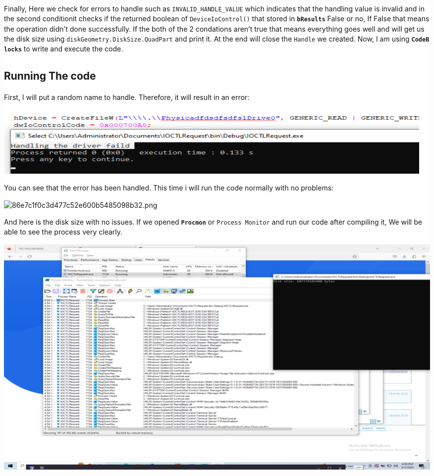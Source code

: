 Finally, Here we check for errors to handle such as `INVALID_HANDLE_VALUE` which indicates that the handling value is invalid and in the second conditionit checks if the returned boolean of `DeviceIoControl()` that stored in **`bResults`** False or no, If False that means the operation didn’t done successfully. If the both of the 2 condations aren’t true that means everything goes well and will get us the disk size using `diskGeometry.DiskSize.QuadPart` and print it. At the end will close the `Handle` we created. Now, I am using **`CodeBlocks`** to write and execute the code.

## Running The code

First, I will put a random name to handle. Therefore, it will result in an error:

![285a0e0021dcfab64ff05518707ccadb.png](/assets/images/285a0e0021dcfab64ff05518707ccadb.png)

You can see that the error has been handled. This time i will run the code normally with no problems:

![86e7c1f0c3d477c52e600b5485098b32.png](/assets/images/86e7c1f0c3d477c52e600b5485098b32.png)

And here is the disk size with no issues. If we opened **`Procmon`** or `Process Monitor` and run our code after compiling it, We will be able to see the process very clearly.

![8589866d93354c65c3552496564b2955.png](/assets/images/8589866d93354c65c3552496564b2955.png)
